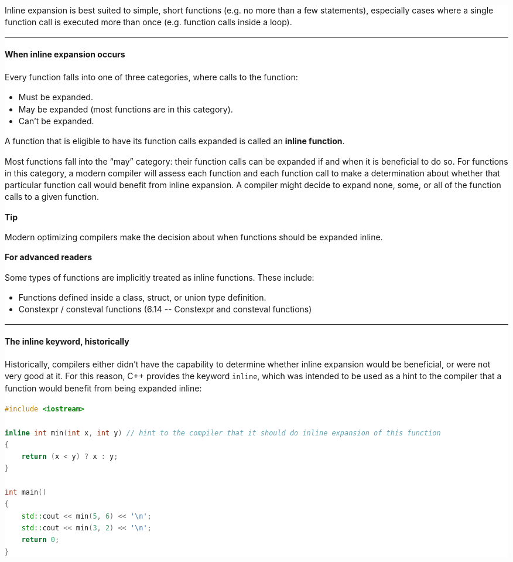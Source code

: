 Inline expansion is best suited to simple, short functions (e.g. no more than a few statements), especially cases where a single function call is executed more than once (e.g. function calls inside a loop).

------

#### When inline expansion occurs

Every function falls into one of three categories, where calls to the function:

- Must be expanded.
- May be expanded (most functions are in this category).
- Can’t be expanded.

A function that is eligible to have its function calls expanded is called an **inline function**.

Most functions fall into the “may” category: their function calls can be expanded if and when it is beneficial to do so. For functions in this category, a modern compiler will assess each function and each function call to make a determination about whether that particular function call would benefit from inline expansion. A compiler might decide to expand none, some, or all of the function calls to a given function.

**Tip**

Modern optimizing compilers make the decision about when functions should be expanded inline.

**For advanced readers**

Some types of functions are implicitly treated as inline functions. These include:

- Functions defined inside a class, struct, or union type definition.
- Constexpr / consteval functions (6.14 -- Constexpr and consteval functions)

------

#### The inline keyword, historically

Historically, compilers either didn’t have the capability to determine whether inline expansion would be beneficial, or were not very good at it. For this reason, C++ provides the keyword `inline`, which was intended to be used as a hint to the compiler that a function would benefit from being expanded inline:

```cpp
#include <iostream>

inline int min(int x, int y) // hint to the compiler that it should do inline expansion of this function
{
    return (x < y) ? x : y;
}

int main()
{
    std::cout << min(5, 6) << '\n';
    std::cout << min(3, 2) << '\n';
    return 0;
}
```
